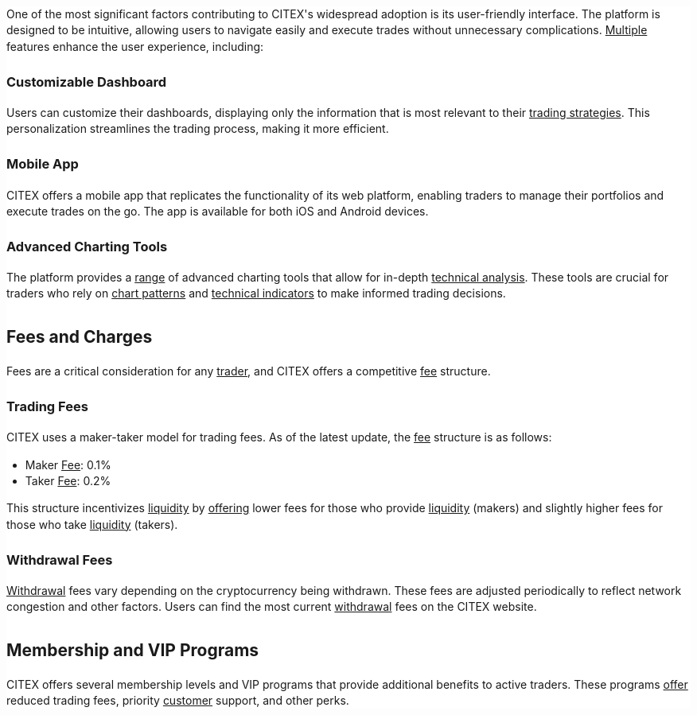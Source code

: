 One of the most significant factors contributing to CITEX's widespread adoption is its user-friendly interface. The platform is designed to be intuitive, allowing users to navigate easily and execute trades without unnecessary complications. [Multiple](../m/multiple.md) features enhance the user experience, including:

### Customizable Dashboard

Users can customize their dashboards, displaying only the information that is most relevant to their [trading strategies](../t/trading_strategies.md). This personalization streamlines the trading process, making it more efficient.

### Mobile App

CITEX offers a mobile app that replicates the functionality of its web platform, enabling traders to manage their portfolios and execute trades on the go. The app is available for both iOS and Android devices.

### Advanced Charting Tools

The platform provides a [range](../r/range.md) of advanced charting tools that allow for in-depth [technical analysis](../t/technical_analysis.md). These tools are crucial for traders who rely on [chart patterns](../c/chart_patterns.md) and [technical indicators](../t/technical_indicator.md) to make informed trading decisions.

## Fees and Charges

Fees are a critical consideration for any [trader](../t/trader.md), and CITEX offers a competitive [fee](../f/fee.md) structure.

### Trading Fees

CITEX uses a maker-taker model for trading fees. As of the latest update, the [fee](../f/fee.md) structure is as follows:

- Maker [Fee](../f/fee.md): 0.1%
- Taker [Fee](../f/fee.md): 0.2%

This structure incentivizes [liquidity](../l/liquidity.md) by [offering](../o/offering.md) lower fees for those who provide [liquidity](../l/liquidity.md) (makers) and slightly higher fees for those who take [liquidity](../l/liquidity.md) (takers).

### Withdrawal Fees

[Withdrawal](../w/withdrawal.md) fees vary depending on the cryptocurrency being withdrawn. These fees are adjusted periodically to reflect network congestion and other factors. Users can find the most current [withdrawal](../w/withdrawal.md) fees on the CITEX website.

## Membership and VIP Programs

CITEX offers several membership levels and VIP programs that provide additional benefits to active traders. These programs [offer](../o/offer.md) reduced trading fees, priority [customer](../c/customer.md) support, and other perks.
